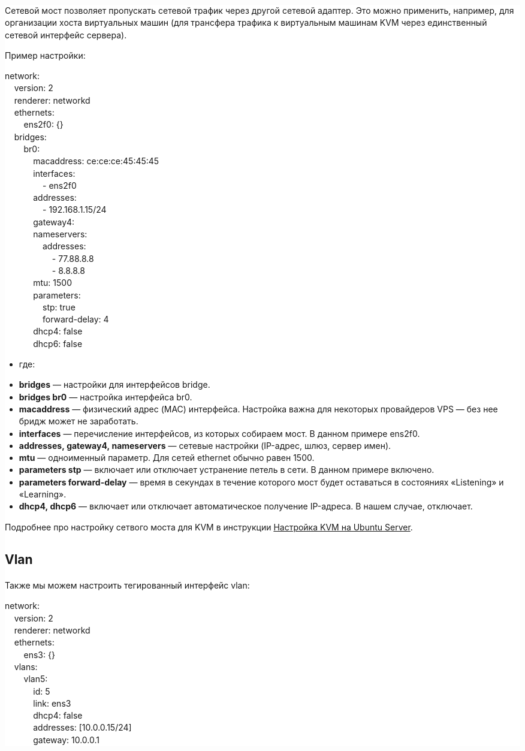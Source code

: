 Сетевой мост позволяет пропускать сетевой трафик через другой сетевой адаптер. Это можно применить, например, для организации хоста виртуальных машин (для трансфера трафика к виртуальным машинам KVM через единственный сетевой интерфейс сервера).

Пример настройки:

network:  
    version: 2  
    renderer: networkd  
    ethernets:  
        ens2f0: {}  
    bridges:  
        br0:  
            macaddress: ce:ce:ce:45:45:45  
            interfaces:  
                - ens2f0  
            addresses:  
                - 192.168.1.15/24  
            gateway4:   
            nameservers:  
                addresses:  
                    - 77.88.8.8  
                    - 8.8.8.8  
            mtu: 1500  
            parameters:  
                stp: true  
                forward-delay: 4  
            dhcp4: false  
            dhcp6: false

* где:

- **bridges** — настройки для интерфейсов bridge.
- **bridges br0** — настройка интерфейса br0.
- **macaddress** — физический адрес (MAC) интерфейса. Настройка важна для некоторых провайдеров VPS — без нее бридж может не заработать.
- **interfaces** — перечисление интерфейсов, из которых собираем мост. В данном примере ens2f0.
- **addresses, gateway4, nameservers** — сетевые настройки (IP-адрес, шлюз, сервер имен).
- **mtu** — одноименный параметр. Для сетей ethernet обычно равен 1500.
- **parameters stp** — включает или отключает устранение петель в сети. В данном примере включено.
- **parameters forward-delay** — время в секундах в течение которого мост будет оставаться в состояниях «Listening» и «Learning».
- **dhcp4, dhcp6** — включает или отключает автоматическое получение IP-адреса. В нашем случае, отключает.

Подробнее про настройку сетвого моста для KVM в инструкции [Настройка KVM на Ubuntu Server](https://www.dmosk.ru/miniinstruktions.php?mini=kvm-ubuntu#network).

## Vlan

Также мы можем настроить тегированный интерфейс vlan:

network:  
    version: 2  
    renderer: networkd  
    ethernets:  
        ens3: {}  
    vlans:   
        vlan5:  
            id: 5  
            link: ens3  
            dhcp4: false  
            addresses: [10.0.0.15/24]  
            gateway: 10.0.0.1
